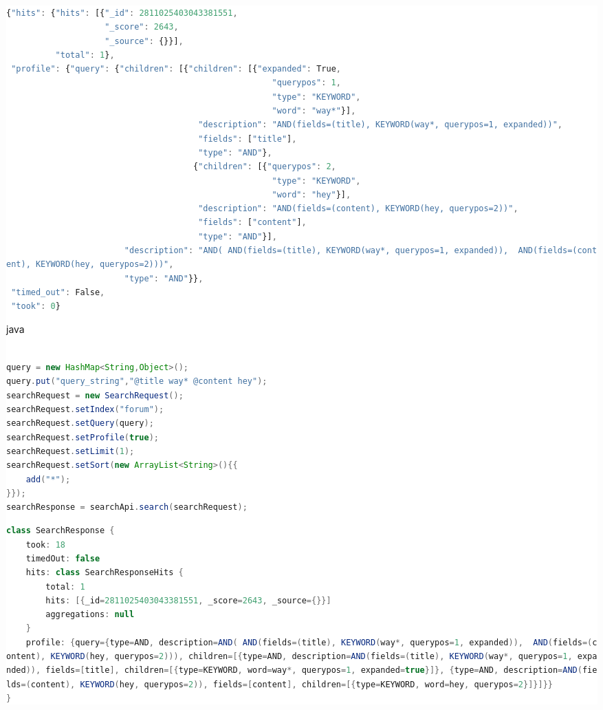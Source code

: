 ``` javascript
{"hits": {"hits": [{"_id": 2811025403043381551,
                    "_score": 2643,
                    "_source": {}}],
          "total": 1},
 "profile": {"query": {"children": [{"children": [{"expanded": True,
                                                      "querypos": 1,
                                                      "type": "KEYWORD",
                                                      "word": "way*"}],
                                       "description": "AND(fields=(title), KEYWORD(way*, querypos=1, expanded))",
                                       "fields": ["title"],
                                       "type": "AND"},
                                      {"children": [{"querypos": 2,
                                                      "type": "KEYWORD",
                                                      "word": "hey"}],
                                       "description": "AND(fields=(content), KEYWORD(hey, querypos=2))",
                                       "fields": ["content"],
                                       "type": "AND"}],
                        "description": "AND( AND(fields=(title), KEYWORD(way*, querypos=1, expanded)),  AND(fields=(content), KEYWORD(hey, querypos=2)))",
                        "type": "AND"}},
 "timed_out": False,
 "took": 0}
```


java


```java

query = new HashMap<String,Object>();
query.put("query_string","@title way* @content hey");
searchRequest = new SearchRequest();
searchRequest.setIndex("forum");
searchRequest.setQuery(query);
searchRequest.setProfile(true);
searchRequest.setLimit(1);
searchRequest.setSort(new ArrayList<String>(){{
    add("*");
}});
searchResponse = searchApi.search(searchRequest);
```

```java
class SearchResponse {
    took: 18
    timedOut: false
    hits: class SearchResponseHits {
        total: 1
        hits: [{_id=2811025403043381551, _score=2643, _source={}}]
        aggregations: null
    }
    profile: {query={type=AND, description=AND( AND(fields=(title), KEYWORD(way*, querypos=1, expanded)),  AND(fields=(content), KEYWORD(hey, querypos=2))), children=[{type=AND, description=AND(fields=(title), KEYWORD(way*, querypos=1, expanded)), fields=[title], children=[{type=KEYWORD, word=way*, querypos=1, expanded=true}]}, {type=AND, description=AND(fields=(content), KEYWORD(hey, querypos=2)), fields=[content], children=[{type=KEYWORD, word=hey, querypos=2}]}]}}
}
```
